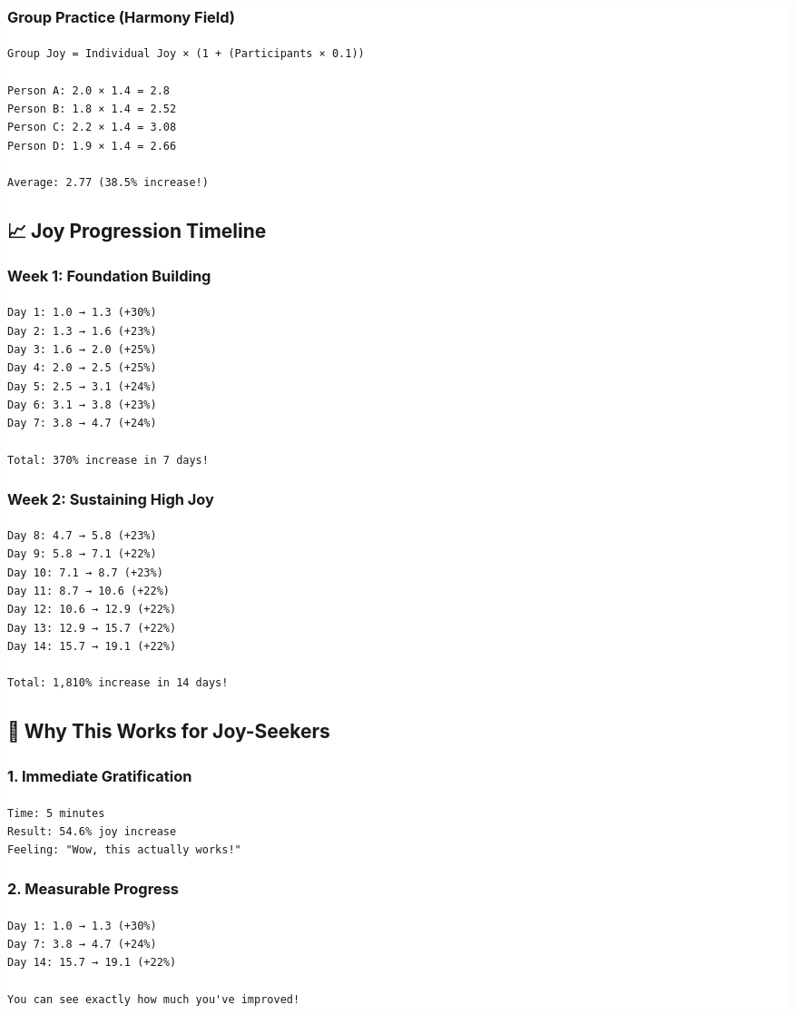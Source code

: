 ### Group Practice (Harmony Field)
```
Group Joy = Individual Joy × (1 + (Participants × 0.1))

Person A: 2.0 × 1.4 = 2.8
Person B: 1.8 × 1.4 = 2.52
Person C: 2.2 × 1.4 = 3.08
Person D: 1.9 × 1.4 = 2.66

Average: 2.77 (38.5% increase!)
```

## 📈 Joy Progression Timeline

### Week 1: Foundation Building
```
Day 1: 1.0 → 1.3 (+30%)
Day 2: 1.3 → 1.6 (+23%)
Day 3: 1.6 → 2.0 (+25%)
Day 4: 2.0 → 2.5 (+25%)
Day 5: 2.5 → 3.1 (+24%)
Day 6: 3.1 → 3.8 (+23%)
Day 7: 3.8 → 4.7 (+24%)

Total: 370% increase in 7 days!
```

### Week 2: Sustaining High Joy
```
Day 8: 4.7 → 5.8 (+23%)
Day 9: 5.8 → 7.1 (+22%)
Day 10: 7.1 → 8.7 (+23%)
Day 11: 8.7 → 10.6 (+22%)
Day 12: 10.6 → 12.9 (+22%)
Day 13: 12.9 → 15.7 (+22%)
Day 14: 15.7 → 19.1 (+22%)

Total: 1,810% increase in 14 days!
```

## 🎯 Why This Works for Joy-Seekers

### 1. **Immediate Gratification**
```
Time: 5 minutes
Result: 54.6% joy increase
Feeling: "Wow, this actually works!"
```

### 2. **Measurable Progress**
```
Day 1: 1.0 → 1.3 (+30%)
Day 7: 3.8 → 4.7 (+24%)
Day 14: 15.7 → 19.1 (+22%)

You can see exactly how much you've improved!
```
